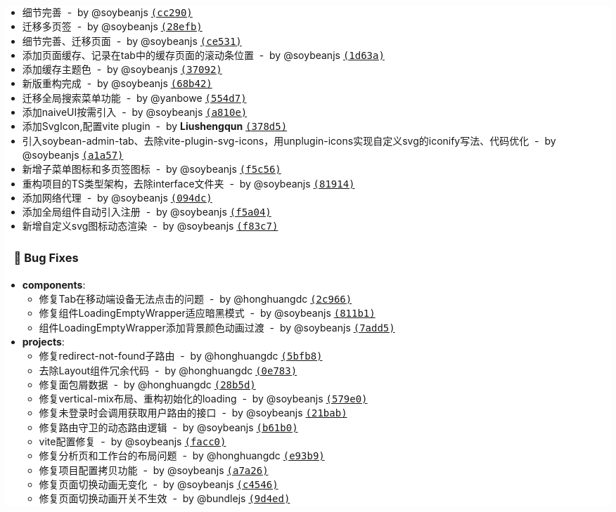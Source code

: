   - 细节完善 &nbsp;-&nbsp; by @soybeanjs [<samp>(cc290)</samp>](https://github.com/honghuangdc/soybean-admin/commit/cc290ac)
  - 迁移多页签 &nbsp;-&nbsp; by @soybeanjs [<samp>(28efb)</samp>](https://github.com/honghuangdc/soybean-admin/commit/28efbdb)
  - 细节完善、迁移页面 &nbsp;-&nbsp; by @soybeanjs [<samp>(ce531)</samp>](https://github.com/honghuangdc/soybean-admin/commit/ce531ce)
  - 添加页面缓存、记录在tab中的缓存页面的滚动条位置 &nbsp;-&nbsp; by @soybeanjs [<samp>(1d63a)</samp>](https://github.com/honghuangdc/soybean-admin/commit/1d63a83)
  - 添加缓存主题色 &nbsp;-&nbsp; by @soybeanjs [<samp>(37092)</samp>](https://github.com/honghuangdc/soybean-admin/commit/3709297)
  - 新版重构完成 &nbsp;-&nbsp; by @soybeanjs [<samp>(68b42)</samp>](https://github.com/honghuangdc/soybean-admin/commit/68b4230)
  - 迁移全局搜索菜单功能 &nbsp;-&nbsp; by @yanbowe [<samp>(554d7)</samp>](https://github.com/honghuangdc/soybean-admin/commit/554d7fd)
  - 添加naiveUI按需引入 &nbsp;-&nbsp; by @soybeanjs [<samp>(a810e)</samp>](https://github.com/honghuangdc/soybean-admin/commit/a810ef8)
  - 添加SvgIcon,配置vite plugin &nbsp;-&nbsp; by **Liushengqun** [<samp>(378d5)</samp>](https://github.com/honghuangdc/soybean-admin/commit/378d55a)
  - 引入soybean-admin-tab、去除vite-plugin-svg-icons，用unplugin-icons实现自定义svg的iconify写法、代码优化 &nbsp;-&nbsp; by @soybeanjs [<samp>(a1a57)</samp>](https://github.com/honghuangdc/soybean-admin/commit/a1a57a1)
  - 新增子菜单图标和多页签图标 &nbsp;-&nbsp; by @soybeanjs [<samp>(f5c56)</samp>](https://github.com/honghuangdc/soybean-admin/commit/f5c56c3)
  - 重构项目的TS类型架构，去除interface文件夹 &nbsp;-&nbsp; by @soybeanjs [<samp>(81914)</samp>](https://github.com/honghuangdc/soybean-admin/commit/8191490)
  - 添加网络代理 &nbsp;-&nbsp; by @soybeanjs [<samp>(094dc)</samp>](https://github.com/honghuangdc/soybean-admin/commit/094dca9)
  - 添加全局组件自动引入注册 &nbsp;-&nbsp; by @soybeanjs [<samp>(f5a04)</samp>](https://github.com/honghuangdc/soybean-admin/commit/f5a043b)
  - 新增自定义svg图标动态渲染 &nbsp;-&nbsp; by @soybeanjs [<samp>(f83c7)</samp>](https://github.com/honghuangdc/soybean-admin/commit/f83c7b5)

### &nbsp;&nbsp;&nbsp;🐞 Bug Fixes

- **components**:
  - 修复Tab在移动端设备无法点击的问题 &nbsp;-&nbsp; by @honghuangdc [<samp>(2c966)</samp>](https://github.com/honghuangdc/soybean-admin/commit/2c9660f)
  - 修复组件LoadingEmptyWrapper适应暗黑模式 &nbsp;-&nbsp; by @soybeanjs [<samp>(811b1)</samp>](https://github.com/honghuangdc/soybean-admin/commit/811b15e)
  - 组件LoadingEmptyWrapper添加背景颜色动画过渡 &nbsp;-&nbsp; by @soybeanjs [<samp>(7add5)</samp>](https://github.com/honghuangdc/soybean-admin/commit/7add5c2)
- **projects**:
  - 修复redirect-not-found子路由 &nbsp;-&nbsp; by @honghuangdc [<samp>(5bfb8)</samp>](https://github.com/honghuangdc/soybean-admin/commit/5bfb819)
  - 去除Layout组件冗余代码 &nbsp;-&nbsp; by @honghuangdc [<samp>(0e783)</samp>](https://github.com/honghuangdc/soybean-admin/commit/0e783bc)
  - 修复面包屑数据 &nbsp;-&nbsp; by @honghuangdc [<samp>(28b5d)</samp>](https://github.com/honghuangdc/soybean-admin/commit/28b5d22)
  - 修复vertical-mix布局、重构初始化的loading &nbsp;-&nbsp; by @soybeanjs [<samp>(579e0)</samp>](https://github.com/honghuangdc/soybean-admin/commit/579e074)
  - 修复未登录时会调用获取用户路由的接口 &nbsp;-&nbsp; by @soybeanjs [<samp>(21bab)</samp>](https://github.com/honghuangdc/soybean-admin/commit/21bab1f)
  - 修复路由守卫的动态路由逻辑 &nbsp;-&nbsp; by @soybeanjs [<samp>(b61b0)</samp>](https://github.com/honghuangdc/soybean-admin/commit/b61b0ce)
  - vite配置修复 &nbsp;-&nbsp; by @soybeanjs [<samp>(facc0)</samp>](https://github.com/honghuangdc/soybean-admin/commit/facc00e)
  - 修复分析页和工作台的布局问题 &nbsp;-&nbsp; by @honghuangdc [<samp>(e93b9)</samp>](https://github.com/honghuangdc/soybean-admin/commit/e93b94c)
  - 修复项目配置拷贝功能 &nbsp;-&nbsp; by @soybeanjs [<samp>(a7a26)</samp>](https://github.com/honghuangdc/soybean-admin/commit/a7a269d)
  - 修复页面切换动画无变化 &nbsp;-&nbsp; by @soybeanjs [<samp>(c4546)</samp>](https://github.com/honghuangdc/soybean-admin/commit/c4546bd)
  - 修复页面切换动画开关不生效 &nbsp;-&nbsp; by @bundlejs [<samp>(9d4ed)</samp>](https://github.com/honghuangdc/soybean-admin/commit/9d4ed61)